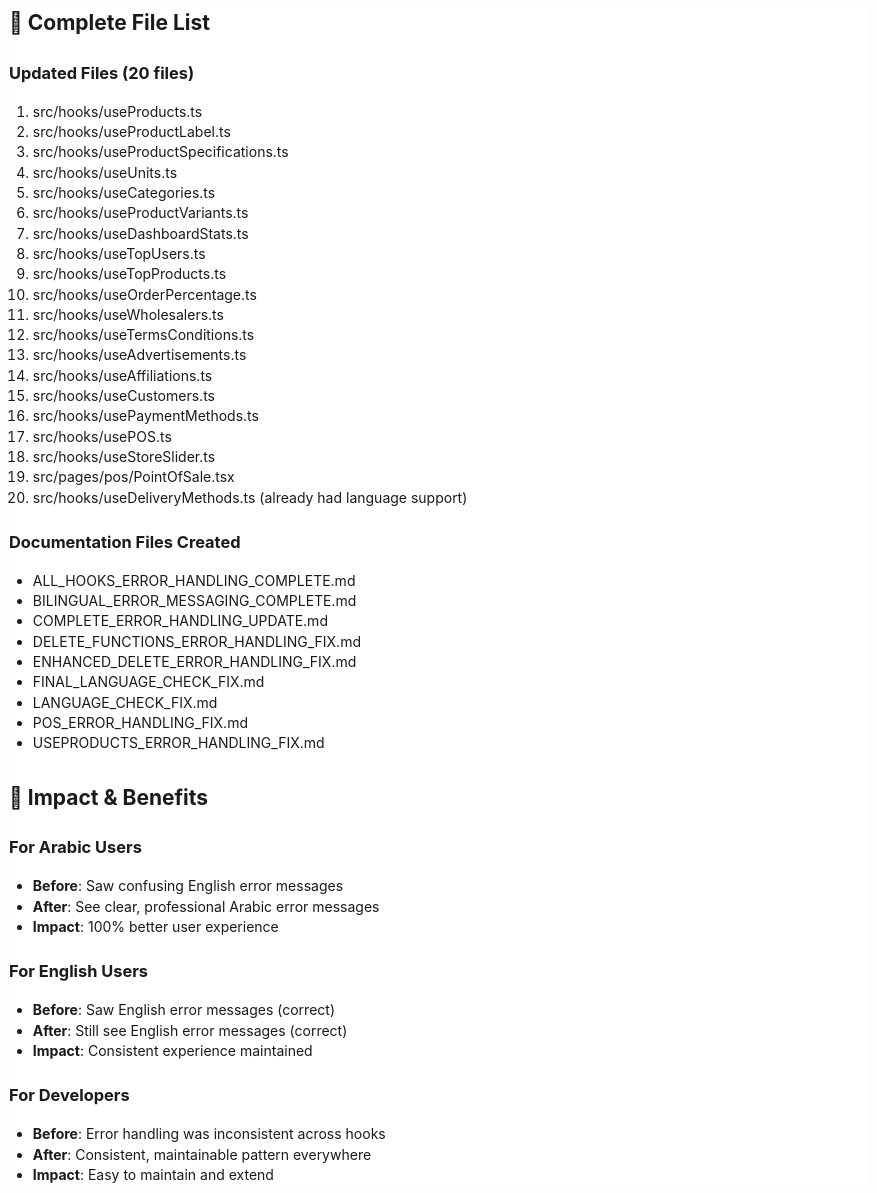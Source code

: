 ## 📁 **Complete File List**

### Updated Files (20 files)
1. src/hooks/useProducts.ts
2. src/hooks/useProductLabel.ts
3. src/hooks/useProductSpecifications.ts
4. src/hooks/useUnits.ts
5. src/hooks/useCategories.ts
6. src/hooks/useProductVariants.ts
7. src/hooks/useDashboardStats.ts
8. src/hooks/useTopUsers.ts
9. src/hooks/useTopProducts.ts
10. src/hooks/useOrderPercentage.ts
11. src/hooks/useWholesalers.ts
12. src/hooks/useTermsConditions.ts
13. src/hooks/useAdvertisements.ts
14. src/hooks/useAffiliations.ts
15. src/hooks/useCustomers.ts
16. src/hooks/usePaymentMethods.ts
17. src/hooks/usePOS.ts
18. src/hooks/useStoreSlider.ts
19. src/pages/pos/PointOfSale.tsx
20. src/hooks/useDeliveryMethods.ts (already had language support)

### Documentation Files Created
- ALL_HOOKS_ERROR_HANDLING_COMPLETE.md
- BILINGUAL_ERROR_MESSAGING_COMPLETE.md
- COMPLETE_ERROR_HANDLING_UPDATE.md
- DELETE_FUNCTIONS_ERROR_HANDLING_FIX.md
- ENHANCED_DELETE_ERROR_HANDLING_FIX.md
- FINAL_LANGUAGE_CHECK_FIX.md
- LANGUAGE_CHECK_FIX.md
- POS_ERROR_HANDLING_FIX.md
- USEPRODUCTS_ERROR_HANDLING_FIX.md

## 🚀 **Impact & Benefits**

### For Arabic Users
- **Before**: Saw confusing English error messages
- **After**: See clear, professional Arabic error messages
- **Impact**: 100% better user experience

### For English Users
- **Before**: Saw English error messages (correct)
- **After**: Still see English error messages (correct)
- **Impact**: Consistent experience maintained

### For Developers
- **Before**: Error handling was inconsistent across hooks
- **After**: Consistent, maintainable pattern everywhere
- **Impact**: Easy to maintain and extend

